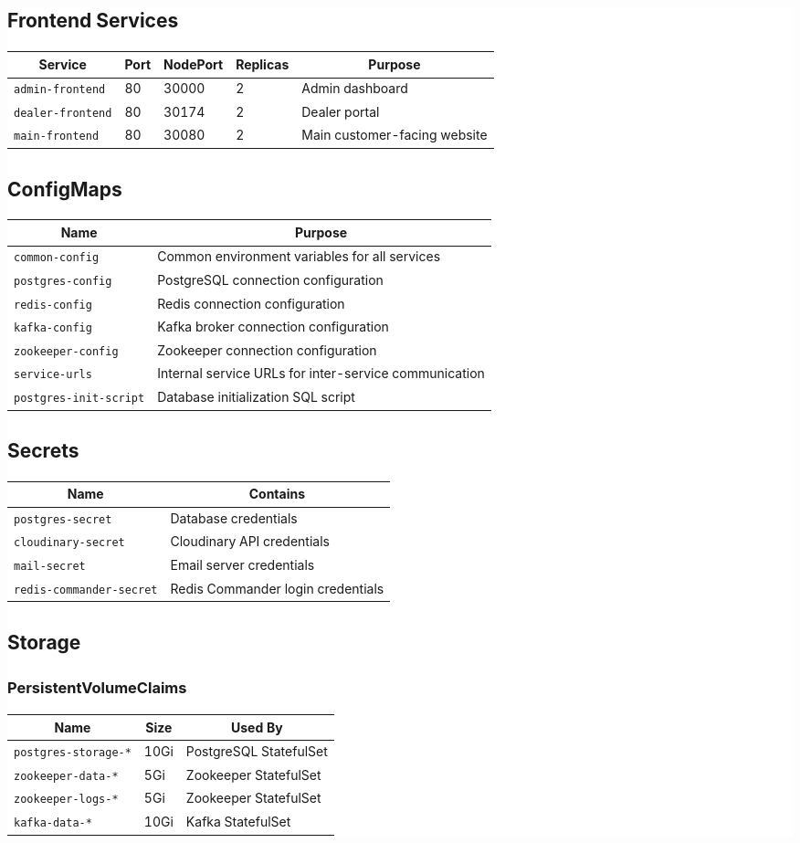 ## Frontend Services

| Service | Port | NodePort | Replicas | Purpose |
|---------|------|----------|----------|---------|
| `admin-frontend` | 80 | 30000 | 2 | Admin dashboard |
| `dealer-frontend` | 80 | 30174 | 2 | Dealer portal |
| `main-frontend` | 80 | 30080 | 2 | Main customer-facing website |

## ConfigMaps

| Name | Purpose |
|------|---------|
| `common-config` | Common environment variables for all services |
| `postgres-config` | PostgreSQL connection configuration |
| `redis-config` | Redis connection configuration |
| `kafka-config` | Kafka broker connection configuration |
| `zookeeper-config` | Zookeeper connection configuration |
| `service-urls` | Internal service URLs for inter-service communication |
| `postgres-init-script` | Database initialization SQL script |

## Secrets

| Name | Contains |
|------|----------|
| `postgres-secret` | Database credentials |
| `cloudinary-secret` | Cloudinary API credentials |
| `mail-secret` | Email server credentials |
| `redis-commander-secret` | Redis Commander login credentials |

## Storage

### PersistentVolumeClaims

| Name | Size | Used By |
|------|------|---------|
| `postgres-storage-*` | 10Gi | PostgreSQL StatefulSet |
| `zookeeper-data-*` | 5Gi | Zookeeper StatefulSet |
| `zookeeper-logs-*` | 5Gi | Zookeeper StatefulSet |
| `kafka-data-*` | 10Gi | Kafka StatefulSet |
